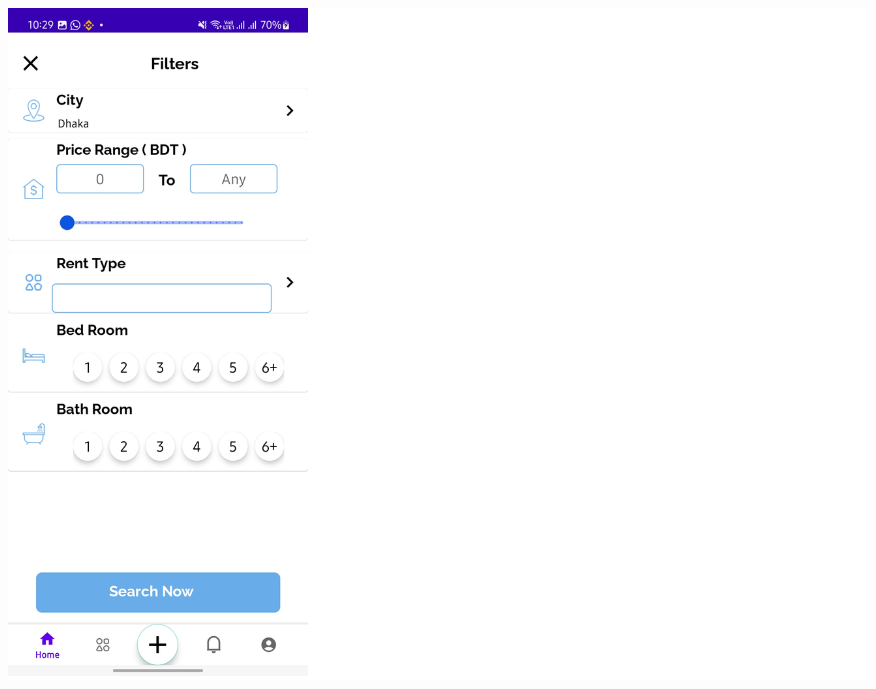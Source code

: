   <img src="https://github.com/saif-uddin-shrabon/PhotoLibrary/blob/main/Nir/Screenshot_20240318_222920_Nir.jpg?raw=true" alt="Screenshot 2" width="300"/>
